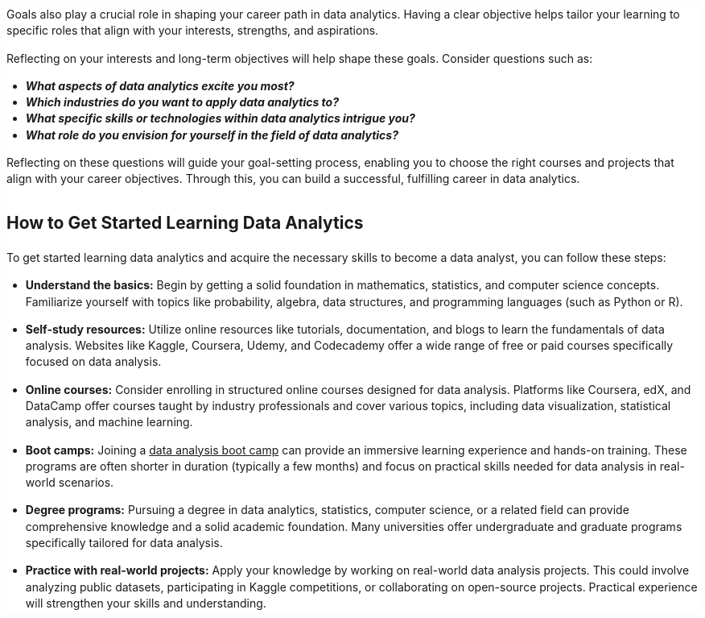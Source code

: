 
Goals also play a crucial role in shaping your career path in data analytics. Having a clear objective helps tailor your learning to specific roles that align with your interests, strengths, and aspirations.


Reflecting on your interests and long-term objectives will help shape these goals. Consider questions such as:


* ***What aspects of data analytics excite you most?***
* ***Which industries do you want to apply data analytics to?***
* ***What specific skills or technologies within data analytics intrigue you?***
* ***What role do you envision for yourself in the field of data analytics?***


Reflecting on these questions will guide your goal-setting process, enabling you to choose the right courses and projects that align with your career objectives. Through this, you can build a successful, fulfilling career in data analytics.


**How to Get Started Learning Data Analytics**
----------------------------------------------


To get started learning data analytics and acquire the necessary skills to become a data analyst, you can follow these steps:


* **Understand the basics:** Begin by getting a solid foundation in mathematics, statistics, and computer science concepts. Familiarize yourself with topics like probability, algebra, data structures, and programming languages (such as Python or R).



* **Self-study resources:** Utilize online resources like tutorials, documentation, and blogs to learn the fundamentals of data analysis. Websites like Kaggle, Coursera, Udemy, and Codecademy offer a wide range of free or paid courses specifically focused on data analysis.



* **Online courses:** Consider enrolling in structured online courses designed for data analysis. Platforms like Coursera, edX, and DataCamp offer courses taught by industry professionals and cover various topics, including data visualization, statistical analysis, and machine learning.



* **Boot camps:** Joining a [data analysis boot camp](https://metana.io/data-analytics-bootcamp/) can provide an immersive learning experience and hands-on training. These programs are often shorter in duration (typically a few months) and focus on practical skills needed for data analysis in real-world scenarios.



* **Degree programs:** Pursuing a degree in data analytics, statistics, computer science, or a related field can provide comprehensive knowledge and a solid academic foundation. Many universities offer undergraduate and graduate programs specifically tailored for data analysis.



* **Practice with real-world projects:** Apply your knowledge by working on real-world data analysis projects. This could involve analyzing public datasets, participating in Kaggle competitions, or collaborating on open-source projects. Practical experience will strengthen your skills and understanding.
